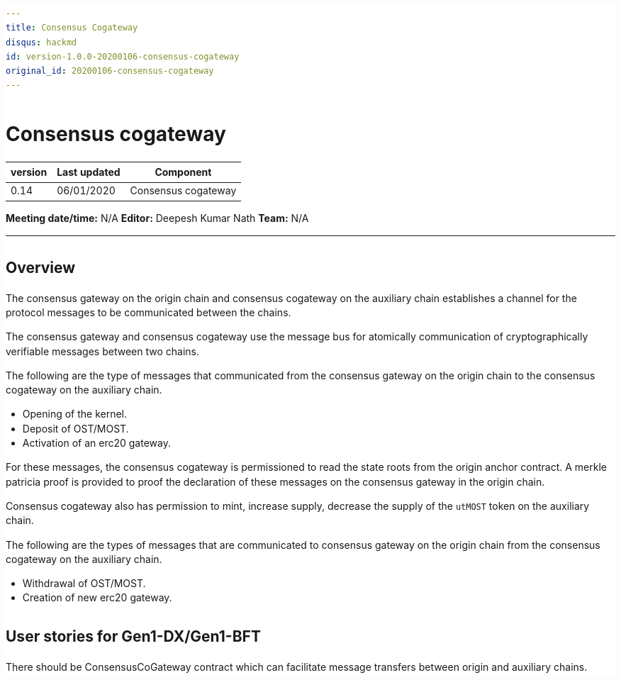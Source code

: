 ```yaml
---
title: Consensus Cogateway
disqus: hackmd
id: version-1.0.0-20200106-consensus-cogateway
original_id: 20200106-consensus-cogateway
---
```


# Consensus cogateway

| version | Last updated | Component           |
| ------- | ------------ | ------------------- |
| 0.14    | 06/01/2020   | Consensus cogateway |

**Meeting date/time:** N/A
**Editor:** Deepesh Kumar Nath
**Team:** N/A

---

## Overview

The consensus gateway on the origin chain and consensus cogateway on the auxiliary chain establishes a channel for the protocol messages to be communicated between the chains.

The consensus gateway and consensus cogateway use the message bus for atomically communication of cryptographically verifiable messages between two chains.

The following are the type of messages that communicated from the consensus gateway on the origin chain to the consensus cogateway on the auxiliary chain.

- Opening of the kernel.
- Deposit of OST/MOST.
- Activation of an erc20 gateway.

For these messages, the consensus cogateway is permissioned to read the state roots from the origin anchor contract. A merkle patricia proof is provided to proof the declaration of these messages on the consensus gateway in the origin chain.

Consensus cogateway also has permission to mint, increase supply, decrease the supply of the `utMOST` token on the auxiliary chain.

The following are the types of messages that are communicated to consensus gateway on the origin chain from the consensus cogateway on the auxiliary chain.

- Withdrawal of OST/MOST.
- Creation of new erc20 gateway.

## User stories for Gen1-DX/Gen1-BFT

There should be ConsensusCoGateway contract which can facilitate message transfers between origin and auxiliary chains.

